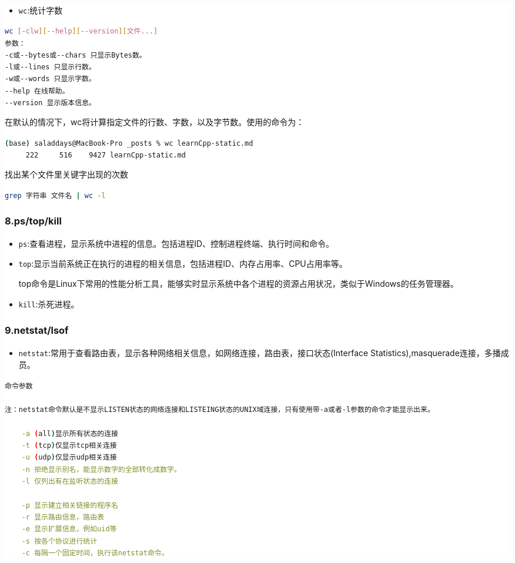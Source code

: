 - `wc`:统计字数

```bash
wc [-clw][--help][--version][文件...]
参数：
-c或--bytes或--chars 只显示Bytes数。
-l或--lines 只显示行数。
-w或--words 只显示字数。
--help 在线帮助。
--version 显示版本信息。
```

在默认的情况下，wc将计算指定文件的行数、字数，以及字节数。使用的命令为：

```bash
(base) saladdays@MacBook-Pro _posts % wc learnCpp-static.md 
     222     516    9427 learnCpp-static.md
```



找出某个文件里关键字出现的次数

```bash
grep 字符串 文件名 | wc -l
```



### 8.ps/top/kill

- `ps`:查看进程，显示系统中进程的信息。包括进程ID、控制进程终端、执行时间和命令。

- `top`:显示当前系统正在执行的进程的相关信息，包括进程ID、内存占用率、CPU占用率等。

  top命令是Linux下常用的性能分析工具，能够实时显示系统中各个进程的资源占用状况，类似于Windows的任务管理器。

- `kill`:杀死进程。

### 9.netstat/lsof

- `netstat`:常用于查看路由表，显示各种网络相关信息，如网络连接，路由表，接口状态(Interface Statistics),masquerade连接，多播成员。

```bash
命令参数

注：netstat命令默认是不显示LISTEN状态的网络连接和LISTEING状态的UNIX域连接，只有使用带-a或者-l参数的命令才能显示出来。

    -a (all)显示所有状态的连接
    -t (tcp)仅显示tcp相关连接
    -u (udp)仅显示udp相关连接
    -n 拒绝显示别名，能显示数字的全部转化成数字。
    -l 仅列出有在监听状态的连接

    -p 显示建立相关链接的程序名
    -r 显示路由信息，路由表
    -e 显示扩展信息，例如uid等
    -s 按各个协议进行统计
    -c 每隔一个固定时间，执行该netstat命令。

```
